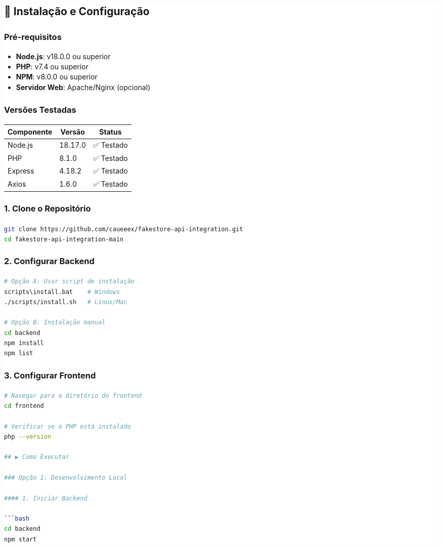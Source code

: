 ## 🚀 Instalação e Configuração

### Pré-requisitos

- **Node.js**: v18.0.0 ou superior
- **PHP**: v7.4 ou superior
- **NPM**: v8.0.0 ou superior
- **Servidor Web**: Apache/Nginx (opcional)

### Versões Testadas

| Componente | Versão | Status |
|------------|--------|--------|
| Node.js | 18.17.0 | ✅ Testado |
| PHP | 8.1.0 | ✅ Testado |
| Express | 4.18.2 | ✅ Testado |
| Axios | 1.6.0 | ✅ Testado |

### 1. Clone o Repositório

```bash
git clone https://github.com/caueeex/fakestore-api-integration.git
cd fakestore-api-integration-main
```

### 2. Configurar Backend

```bash
# Opção A: Usar script de instalação
scripts\install.bat    # Windows
./scripts/install.sh   # Linux/Mac

# Opção B: Instalação manual
cd backend
npm install
npm list
```

### 3. Configurar Frontend

```bash
# Navegar para o diretório do frontend
cd frontend

# Verificar se o PHP está instalado
php --version

## ▶️ Como Executar

### Opção 1: Desenvolvimento Local

#### 1. Iniciar Backend

```bash
cd backend
npm start
```
